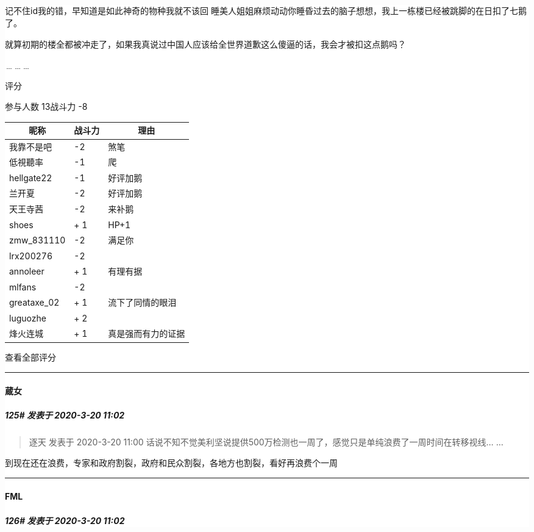 记不住id我的错，早知道是如此神奇的物种我就不该回</blockquote>
睡美人姐姐麻烦动动你睡昏过去的脑子想想，我上一栋楼已经被跳脚的在日扣了七鹅了。

就算初期的楼全都被冲走了，如果我真说过中国人应该给全世界道歉这么傻逼的话，我会才被扣这点鹅吗？


﹍﹍﹍

评分


 参与人数 13战斗力 -8

|昵称|战斗力|理由|
|----|---|---|
| 我靠不是吧|-2|煞笔|
| 低視聽率|-1|爬|
| hellgate22|-1|好评加鹅|
| 兰开夏|-2|好评加鹅|
| 天王寺茜|-2|来补鹅|
| shoes| + 1|HP+1|
| zmw_831110|-2|满足你|
| lrx200276|-2||
| annoleer| + 1|有理有据|
| mlfans|-2||
| greataxe_02| + 1|流下了同情的眼泪|
| luguozhe| + 2||
| 烽火连城| + 1|真是强而有力的证据|


查看全部评分


-----

####  蔵女  
##### 125#       发表于 2020-3-20 11:02


<blockquote>逐天 发表于 2020-3-20 11:00
话说不知不觉美利坚说提供500万检测也一周了，感觉只是单纯浪费了一周时间在转移视线… ...</blockquote>
到现在还在浪费，专家和政府割裂，政府和民众割裂，各地方也割裂，看好再浪费个一周


-----

####  FML  
##### 126#       发表于 2020-3-20 11:02
